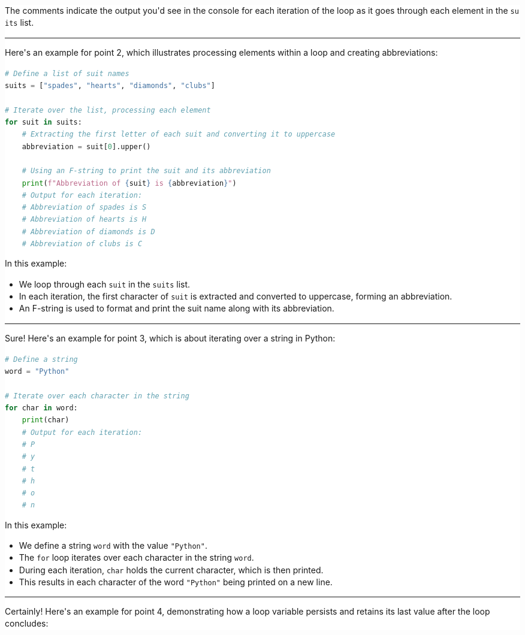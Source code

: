 The comments indicate the output you'd see in the console for each iteration of the loop as it goes through each element in the `suits` list.

---
Here's an example for point 2, which illustrates processing elements within a loop and creating abbreviations:

```python
# Define a list of suit names
suits = ["spades", "hearts", "diamonds", "clubs"]

# Iterate over the list, processing each element
for suit in suits:
    # Extracting the first letter of each suit and converting it to uppercase
    abbreviation = suit[0].upper()

    # Using an F-string to print the suit and its abbreviation
    print(f"Abbreviation of {suit} is {abbreviation}")
    # Output for each iteration:
    # Abbreviation of spades is S
    # Abbreviation of hearts is H
    # Abbreviation of diamonds is D
    # Abbreviation of clubs is C
```

In this example:
- We loop through each `suit` in the `suits` list.
- In each iteration, the first character of `suit` is extracted and converted to uppercase, forming an abbreviation.
- An F-string is used to format and print the suit name along with its abbreviation.
---
Sure! Here's an example for point 3, which is about iterating over a string in Python:

```python
# Define a string
word = "Python"

# Iterate over each character in the string
for char in word:
    print(char)
    # Output for each iteration:
    # P
    # y
    # t
    # h
    # o
    # n
```

In this example:
- We define a string `word` with the value `"Python"`.
- The `for` loop iterates over each character in the string `word`.
- During each iteration, `char` holds the current character, which is then printed.
- This results in each character of the word `"Python"` being printed on a new line.
---
Certainly! Here's an example for point 4, demonstrating how a loop variable persists and retains its last value after the loop concludes:
